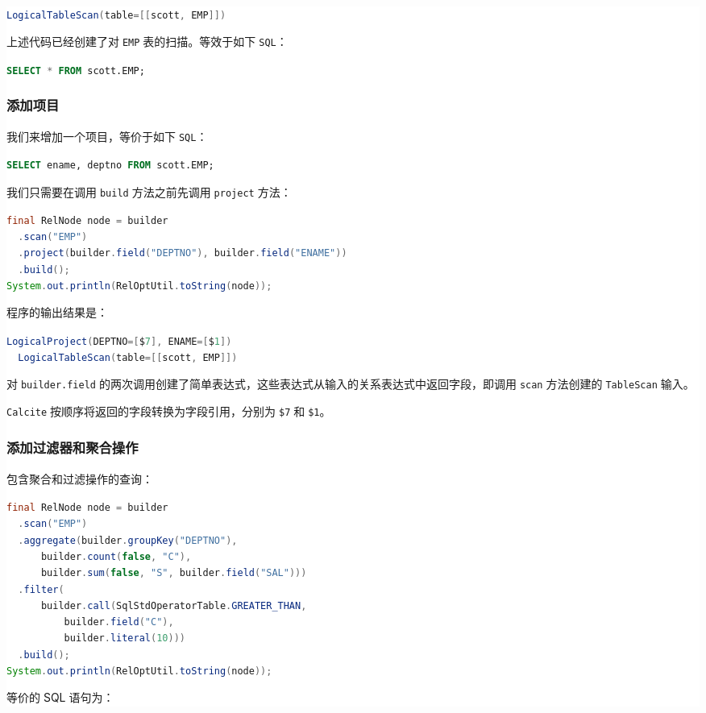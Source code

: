 ```java
LogicalTableScan(table=[[scott, EMP]])
```

上述代码已经创建了对 `EMP` 表的扫描。等效于如下 `SQL`：

```sql
SELECT * FROM scott.EMP;
```

### 添加项目

我们来增加一个项目，等价于如下 `SQL`：

```sql
SELECT ename, deptno FROM scott.EMP;
```

我们只需要在调用 `build` 方法之前先调用 `project` 方法：

```java
final RelNode node = builder
  .scan("EMP")
  .project(builder.field("DEPTNO"), builder.field("ENAME"))
  .build();
System.out.println(RelOptUtil.toString(node));
```

程序的输出结果是：

```java
LogicalProject(DEPTNO=[$7], ENAME=[$1])
  LogicalTableScan(table=[[scott, EMP]])
```

对 `builder.field` 的两次调用创建了简单表达式，这些表达式从输入的关系表达式中返回字段，即调用 `scan` 方法创建的 `TableScan` 输入。

`Calcite` 按顺序将返回的字段转换为字段引用，分别为 `$7` 和 `$1`。

### 添加过滤器和聚合操作

包含聚合和过滤操作的查询：

```java
final RelNode node = builder
  .scan("EMP")
  .aggregate(builder.groupKey("DEPTNO"),
      builder.count(false, "C"),
      builder.sum(false, "S", builder.field("SAL")))
  .filter(
      builder.call(SqlStdOperatorTable.GREATER_THAN,
          builder.field("C"),
          builder.literal(10)))
  .build();
System.out.println(RelOptUtil.toString(node));
```

等价的 SQL 语句为：
